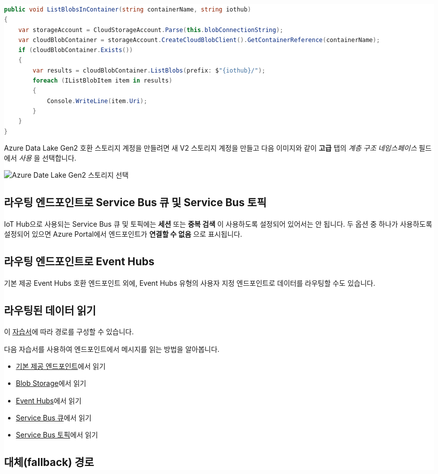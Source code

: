 ```csharp
public void ListBlobsInContainer(string containerName, string iothub)
{
    var storageAccount = CloudStorageAccount.Parse(this.blobConnectionString);
    var cloudBlobContainer = storageAccount.CreateCloudBlobClient().GetContainerReference(containerName);
    if (cloudBlobContainer.Exists())
    {
        var results = cloudBlobContainer.ListBlobs(prefix: $"{iothub}/");
        foreach (IListBlobItem item in results)
        {
            Console.WriteLine(item.Uri);
        }
    }
}
```

Azure Data Lake Gen2 호환 스토리지 계정을 만들려면 새 V2 스토리지 계정을 만들고 다음 이미지와 같이 **고급** 탭의 *계층 구조 네임스페이스* 필드에서 *사용* 을 선택합니다.

![Azure Date Lake Gen2 스토리지 선택](./media/iot-hub-devguide-messages-d2c/selectadls2storage.png)

## <a name="service-bus-queues-and-service-bus-topics-as-a-routing-endpoint"></a>라우팅 엔드포인트로 Service Bus 큐 및 Service Bus 토픽

IoT Hub으로 사용되는 Service Bus 큐 및 토픽에는 **세션** 또는 **중복 검색** 이 사용하도록 설정되어 있어서는 안 됩니다. 두 옵션 중 하나가 사용하도록 설정되어 있으면 Azure Portal에서 엔드포인트가 **연결할 수 없음** 으로 표시됩니다.

## <a name="event-hubs-as-a-routing-endpoint"></a>라우팅 엔드포인트로 Event Hubs

기본 제공 Event Hubs 호환 엔드포인트 외에, Event Hubs 유형의 사용자 지정 엔드포인트로 데이터를 라우팅할 수도 있습니다. 

## <a name="reading-data-that-has-been-routed"></a>라우팅된 데이터 읽기

이 [자습서](tutorial-routing.md)에 따라 경로를 구성할 수 있습니다.

다음 자습서를 사용하여 엔드포인트에서 메시지를 읽는 방법을 알아봅니다.

* [기본 제공 엔드포인트](../iot-develop/quickstart-send-telemetry-iot-hub.md?pivots=programming-language-nodejs)에서 읽기

* [Blob Storage](../storage/blobs/storage-blob-event-quickstart.md)에서 읽기

* [Event Hubs](../event-hubs/event-hubs-dotnet-standard-getstarted-send.md)에서 읽기

* [Service Bus 큐](../service-bus-messaging/service-bus-dotnet-get-started-with-queues.md)에서 읽기

* [Service Bus 토픽](../service-bus-messaging/service-bus-dotnet-how-to-use-topics-subscriptions.md)에서 읽기


## <a name="fallback-route"></a>대체(fallback) 경로
